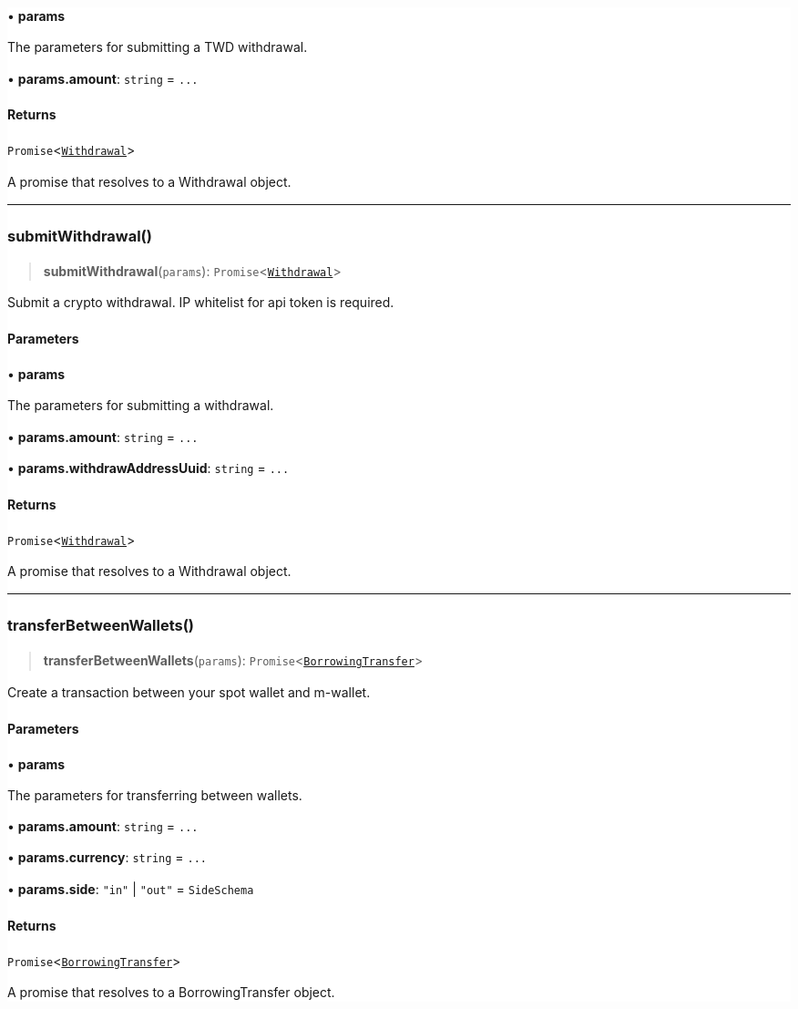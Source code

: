 • **params**

The parameters for submitting a TWD withdrawal.

• **params.amount**: `string` = `...`

#### Returns

`Promise`\<[`Withdrawal`](../types/interfaces/Withdrawal.md)\>

A promise that resolves to a Withdrawal object.

***

### submitWithdrawal()

> **submitWithdrawal**(`params`): `Promise`\<[`Withdrawal`](../types/interfaces/Withdrawal.md)\>

Submit a crypto withdrawal. IP whitelist for api token is required.

#### Parameters

• **params**

The parameters for submitting a withdrawal.

• **params.amount**: `string` = `...`

• **params.withdrawAddressUuid**: `string` = `...`

#### Returns

`Promise`\<[`Withdrawal`](../types/interfaces/Withdrawal.md)\>

A promise that resolves to a Withdrawal object.

***

### transferBetweenWallets()

> **transferBetweenWallets**(`params`): `Promise`\<[`BorrowingTransfer`](../types/interfaces/BorrowingTransfer.md)\>

Create a transaction between your spot wallet and m-wallet.

#### Parameters

• **params**

The parameters for transferring between wallets.

• **params.amount**: `string` = `...`

• **params.currency**: `string` = `...`

• **params.side**: `"in"` \| `"out"` = `SideSchema`

#### Returns

`Promise`\<[`BorrowingTransfer`](../types/interfaces/BorrowingTransfer.md)\>

A promise that resolves to a BorrowingTransfer object.
